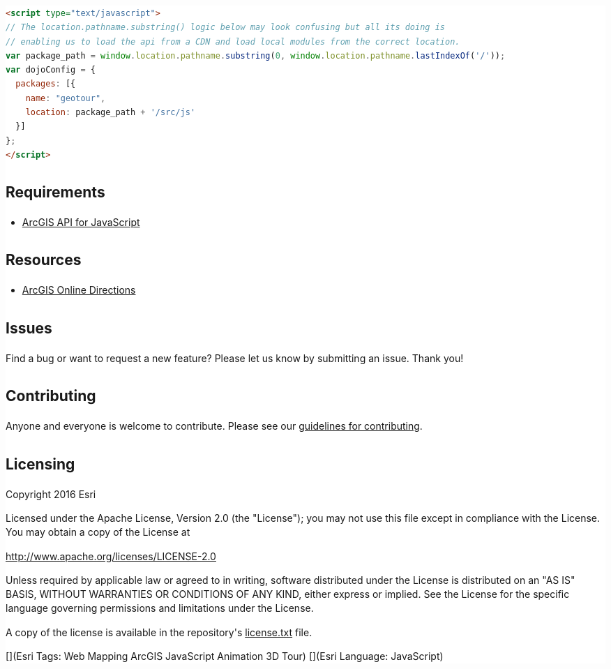 ``` HTML
<script type="text/javascript">
// The location.pathname.substring() logic below may look confusing but all its doing is
// enabling us to load the api from a CDN and load local modules from the correct location.
var package_path = window.location.pathname.substring(0, window.location.pathname.lastIndexOf('/'));
var dojoConfig = {
  packages: [{
    name: "geotour",
    location: package_path + '/src/js'
  }]
};
</script>
```

## Requirements

* [ArcGIS API for JavaScript](https://developers.arcgis.com/javascript/)

## Resources

* [ArcGIS Online Directions](http://doc.arcgis.com/en/arcgis-online/get-started/get-directions.htm)

## Issues

Find a bug or want to request a new feature? Please let us know by submitting an issue.  Thank you!

## Contributing

Anyone and everyone is welcome to contribute. Please see our [guidelines for contributing](https://github.com/esri/contributing).

## Licensing
Copyright 2016 Esri

Licensed under the Apache License, Version 2.0 (the "License");
you may not use this file except in compliance with the License.
You may obtain a copy of the License at

   http://www.apache.org/licenses/LICENSE-2.0

Unless required by applicable law or agreed to in writing, software
distributed under the License is distributed on an "AS IS" BASIS,
WITHOUT WARRANTIES OR CONDITIONS OF ANY KIND, either express or implied.
See the License for the specific language governing permissions and
limitations under the License.

A copy of the license is available in the repository's [license.txt](https://github.com/Esri/calcite-maps/blob/master/license.txt) file.

[](Esri Tags: Web Mapping ArcGIS JavaScript Animation 3D Tour)
[](Esri Language: JavaScript)
